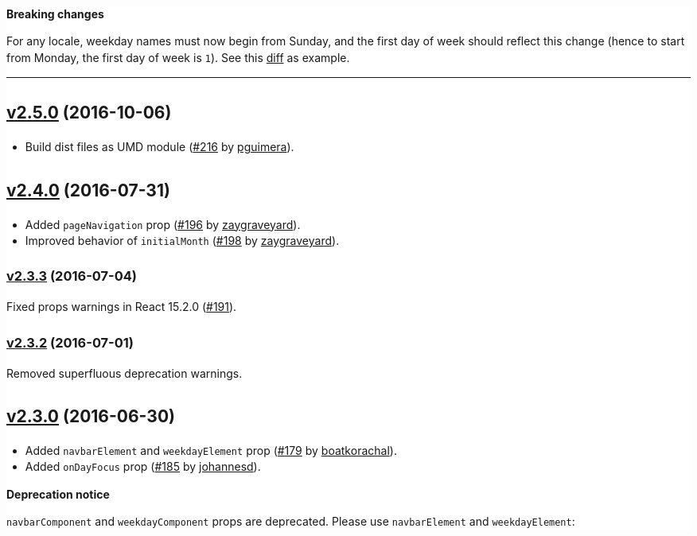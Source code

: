 **Breaking changes**

For any locale, weekday names must now begin from Sunday, and the first day of
week should reflect this change (hence to start from Monday, the first day of
week is `1`). See this
[diff](https://github.com/gpbl/react-day-picker/commit/e1462b3818e0a56c24cbcdeb9dba52da8cd8ff72?diff=unified)
as example.

---

## [v2.5.0](https://github.com/gpbl/react-day-picker/tree/v2.5.0) (2016-10-06)

* Build dist files as UMD module
  ([#216](https://github.com/gpbl/react-day-picker/pull/216) by
  [pguimera](https://github.com/pguimera)).

## [v2.4.0](https://github.com/gpbl/react-day-picker/tree/v2.4.0) (2016-07-31)

* Added `pageNavigation` prop
  ([#196](https://github.com/gpbl/react-day-picker/pull/196) by
  [zaygraveyard](https://github.com/zaygraveyard)).
* Improved behavior of `initialMonth`
  ([#198](https://github.com/gpbl/react-day-picker/pull/198) by
  [zaygraveyard](https://github.com/zaygraveyard)).

### [v2.3.3](https://github.com/gpbl/react-day-picker/tree/v2.3.3) (2016-07-04)

Fixed props warnings in React 15.2.0
([#191](https://github.com/gpbl/react-day-picker/pull/191)).

### [v2.3.2](https://github.com/gpbl/react-day-picker/tree/v2.3.2) (2016-07-01)

Removed superfluous deprecation warnings.

## [v2.3.0](https://github.com/gpbl/react-day-picker/tree/v2.3.0) (2016-06-30)

* Added `navbarElement` and `weekdayElement` prop
  ([#179](https://github.com/gpbl/react-day-picker/pull/179) by
  [boatkorachal](https://github.com/boatkorachal)).
* Added `onDayFocus` prop
  ([#185](https://github.com/gpbl/react-day-picker/pull/185) by
  [johannesd](https://github.com/johannesd)).

**Deprecation notice**

`navbarComponent` and `weekdayComponent` props are deprecated. Please use
`navbarElement` and `weekdayElement`:
